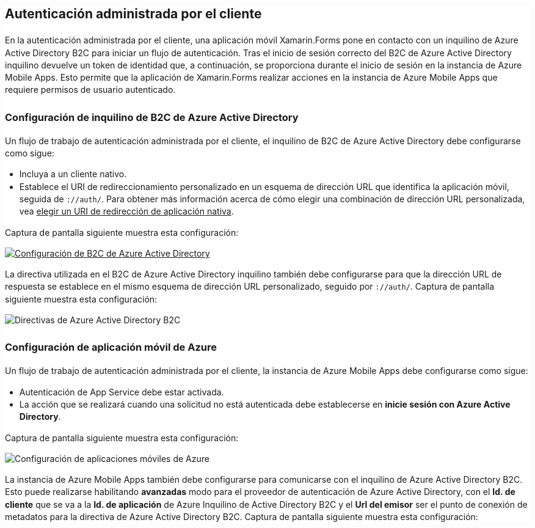 <a name="client_managed" />

## <a name="client-managed-authentication"></a>Autenticación administrada por el cliente

En la autenticación administrada por el cliente, una aplicación móvil Xamarin.Forms pone en contacto con un inquilino de Azure Active Directory B2C para iniciar un flujo de autenticación. Tras el inicio de sesión correcto del B2C de Azure Active Directory inquilino devuelve un token de identidad que, a continuación, se proporciona durante el inicio de sesión en la instancia de Azure Mobile Apps. Esto permite que la aplicación de Xamarin.Forms realizar acciones en la instancia de Azure Mobile Apps que requiere permisos de usuario autenticado.

### <a name="azure-active-directory-b2c-tenant-configuration"></a>Configuración de inquilino de B2C de Azure Active Directory

Un flujo de trabajo de autenticación administrada por el cliente, el inquilino de B2C de Azure Active Directory debe configurarse como sigue:

- Incluya a un cliente nativo.
- Establece el URI de redireccionamiento personalizado en un esquema de dirección URL que identifica la aplicación móvil, seguida de `://auth/`. Para obtener más información acerca de cómo elegir una combinación de dirección URL personalizada, vea [elegir un URI de redirección de aplicación nativa](/azure/active-directory-b2c/active-directory-b2c-app-registration#choosing-a-native-app-redirect-uri).

Captura de pantalla siguiente muestra esta configuración:

[![](azure-ad-b2c-mobile-app-images/client-flow-config-sml.png "Configuración de B2C de Azure Active Directory")](azure-ad-b2c-mobile-app-images/client-flow-config.png#lightbox "configuración de B2C de Azure Active Directory")

La directiva utilizada en el B2C de Azure Active Directory inquilino también debe configurarse para que la dirección URL de respuesta se establece en el mismo esquema de dirección URL personalizado, seguido por `://auth/`. Captura de pantalla siguiente muestra esta configuración:

![](azure-ad-b2c-mobile-app-images/client-flow-policies.png "Directivas de Azure Active Directory B2C")

### <a name="azure-mobile-app-configuration"></a>Configuración de aplicación móvil de Azure

Un flujo de trabajo de autenticación administrada por el cliente, la instancia de Azure Mobile Apps debe configurarse como sigue:

- Autenticación de App Service debe estar activada.
- La acción que se realizará cuando una solicitud no está autenticada debe establecerse en **inicie sesión con Azure Active Directory**.

Captura de pantalla siguiente muestra esta configuración:

![](azure-ad-b2c-mobile-app-images/client-flow-ama-config.png "Configuración de aplicaciones móviles de Azure")

La instancia de Azure Mobile Apps también debe configurarse para comunicarse con el inquilino de Azure Active Directory B2C. Esto puede realizarse habilitando **avanzadas** modo para el proveedor de autenticación de Azure Active Directory, con el **Id. de cliente** que se va a la **Id. de aplicación** de Azure Inquilino de Active Directory B2C y el **Url del emisor** ser el punto de conexión de metadatos para la directiva de Azure Active Directory B2C. Captura de pantalla siguiente muestra esta configuración:
